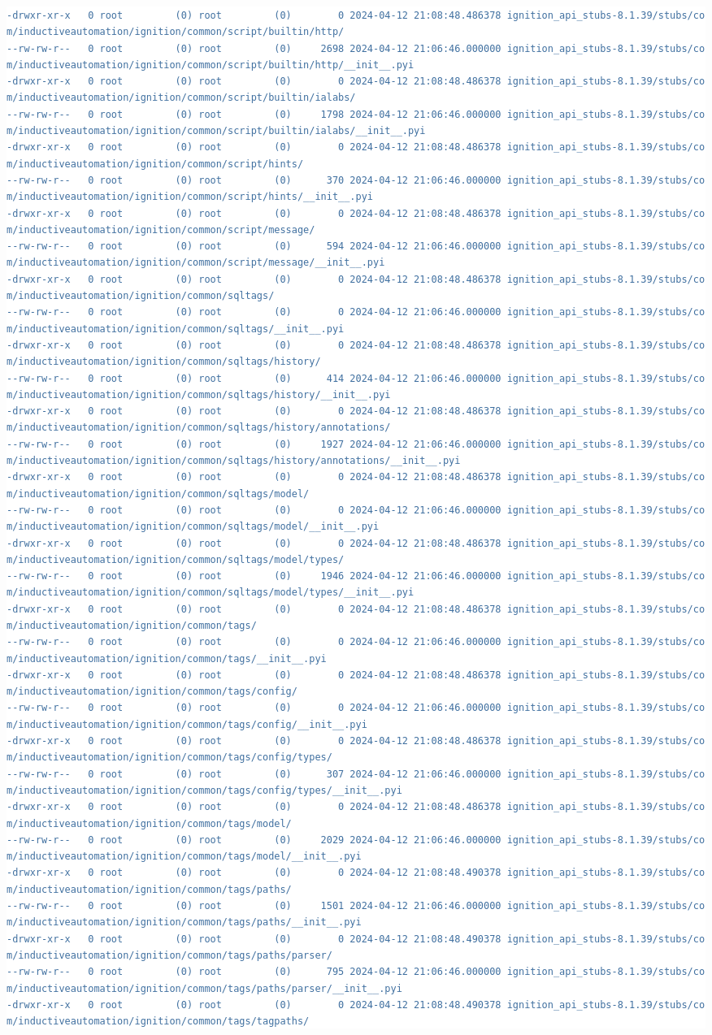 ```diff
-drwxr-xr-x   0 root         (0) root         (0)        0 2024-04-12 21:08:48.486378 ignition_api_stubs-8.1.39/stubs/com/inductiveautomation/ignition/common/script/builtin/http/
--rw-rw-r--   0 root         (0) root         (0)     2698 2024-04-12 21:06:46.000000 ignition_api_stubs-8.1.39/stubs/com/inductiveautomation/ignition/common/script/builtin/http/__init__.pyi
-drwxr-xr-x   0 root         (0) root         (0)        0 2024-04-12 21:08:48.486378 ignition_api_stubs-8.1.39/stubs/com/inductiveautomation/ignition/common/script/builtin/ialabs/
--rw-rw-r--   0 root         (0) root         (0)     1798 2024-04-12 21:06:46.000000 ignition_api_stubs-8.1.39/stubs/com/inductiveautomation/ignition/common/script/builtin/ialabs/__init__.pyi
-drwxr-xr-x   0 root         (0) root         (0)        0 2024-04-12 21:08:48.486378 ignition_api_stubs-8.1.39/stubs/com/inductiveautomation/ignition/common/script/hints/
--rw-rw-r--   0 root         (0) root         (0)      370 2024-04-12 21:06:46.000000 ignition_api_stubs-8.1.39/stubs/com/inductiveautomation/ignition/common/script/hints/__init__.pyi
-drwxr-xr-x   0 root         (0) root         (0)        0 2024-04-12 21:08:48.486378 ignition_api_stubs-8.1.39/stubs/com/inductiveautomation/ignition/common/script/message/
--rw-rw-r--   0 root         (0) root         (0)      594 2024-04-12 21:06:46.000000 ignition_api_stubs-8.1.39/stubs/com/inductiveautomation/ignition/common/script/message/__init__.pyi
-drwxr-xr-x   0 root         (0) root         (0)        0 2024-04-12 21:08:48.486378 ignition_api_stubs-8.1.39/stubs/com/inductiveautomation/ignition/common/sqltags/
--rw-rw-r--   0 root         (0) root         (0)        0 2024-04-12 21:06:46.000000 ignition_api_stubs-8.1.39/stubs/com/inductiveautomation/ignition/common/sqltags/__init__.pyi
-drwxr-xr-x   0 root         (0) root         (0)        0 2024-04-12 21:08:48.486378 ignition_api_stubs-8.1.39/stubs/com/inductiveautomation/ignition/common/sqltags/history/
--rw-rw-r--   0 root         (0) root         (0)      414 2024-04-12 21:06:46.000000 ignition_api_stubs-8.1.39/stubs/com/inductiveautomation/ignition/common/sqltags/history/__init__.pyi
-drwxr-xr-x   0 root         (0) root         (0)        0 2024-04-12 21:08:48.486378 ignition_api_stubs-8.1.39/stubs/com/inductiveautomation/ignition/common/sqltags/history/annotations/
--rw-rw-r--   0 root         (0) root         (0)     1927 2024-04-12 21:06:46.000000 ignition_api_stubs-8.1.39/stubs/com/inductiveautomation/ignition/common/sqltags/history/annotations/__init__.pyi
-drwxr-xr-x   0 root         (0) root         (0)        0 2024-04-12 21:08:48.486378 ignition_api_stubs-8.1.39/stubs/com/inductiveautomation/ignition/common/sqltags/model/
--rw-rw-r--   0 root         (0) root         (0)        0 2024-04-12 21:06:46.000000 ignition_api_stubs-8.1.39/stubs/com/inductiveautomation/ignition/common/sqltags/model/__init__.pyi
-drwxr-xr-x   0 root         (0) root         (0)        0 2024-04-12 21:08:48.486378 ignition_api_stubs-8.1.39/stubs/com/inductiveautomation/ignition/common/sqltags/model/types/
--rw-rw-r--   0 root         (0) root         (0)     1946 2024-04-12 21:06:46.000000 ignition_api_stubs-8.1.39/stubs/com/inductiveautomation/ignition/common/sqltags/model/types/__init__.pyi
-drwxr-xr-x   0 root         (0) root         (0)        0 2024-04-12 21:08:48.486378 ignition_api_stubs-8.1.39/stubs/com/inductiveautomation/ignition/common/tags/
--rw-rw-r--   0 root         (0) root         (0)        0 2024-04-12 21:06:46.000000 ignition_api_stubs-8.1.39/stubs/com/inductiveautomation/ignition/common/tags/__init__.pyi
-drwxr-xr-x   0 root         (0) root         (0)        0 2024-04-12 21:08:48.486378 ignition_api_stubs-8.1.39/stubs/com/inductiveautomation/ignition/common/tags/config/
--rw-rw-r--   0 root         (0) root         (0)        0 2024-04-12 21:06:46.000000 ignition_api_stubs-8.1.39/stubs/com/inductiveautomation/ignition/common/tags/config/__init__.pyi
-drwxr-xr-x   0 root         (0) root         (0)        0 2024-04-12 21:08:48.486378 ignition_api_stubs-8.1.39/stubs/com/inductiveautomation/ignition/common/tags/config/types/
--rw-rw-r--   0 root         (0) root         (0)      307 2024-04-12 21:06:46.000000 ignition_api_stubs-8.1.39/stubs/com/inductiveautomation/ignition/common/tags/config/types/__init__.pyi
-drwxr-xr-x   0 root         (0) root         (0)        0 2024-04-12 21:08:48.486378 ignition_api_stubs-8.1.39/stubs/com/inductiveautomation/ignition/common/tags/model/
--rw-rw-r--   0 root         (0) root         (0)     2029 2024-04-12 21:06:46.000000 ignition_api_stubs-8.1.39/stubs/com/inductiveautomation/ignition/common/tags/model/__init__.pyi
-drwxr-xr-x   0 root         (0) root         (0)        0 2024-04-12 21:08:48.490378 ignition_api_stubs-8.1.39/stubs/com/inductiveautomation/ignition/common/tags/paths/
--rw-rw-r--   0 root         (0) root         (0)     1501 2024-04-12 21:06:46.000000 ignition_api_stubs-8.1.39/stubs/com/inductiveautomation/ignition/common/tags/paths/__init__.pyi
-drwxr-xr-x   0 root         (0) root         (0)        0 2024-04-12 21:08:48.490378 ignition_api_stubs-8.1.39/stubs/com/inductiveautomation/ignition/common/tags/paths/parser/
--rw-rw-r--   0 root         (0) root         (0)      795 2024-04-12 21:06:46.000000 ignition_api_stubs-8.1.39/stubs/com/inductiveautomation/ignition/common/tags/paths/parser/__init__.pyi
-drwxr-xr-x   0 root         (0) root         (0)        0 2024-04-12 21:08:48.490378 ignition_api_stubs-8.1.39/stubs/com/inductiveautomation/ignition/common/tags/tagpaths/
```
